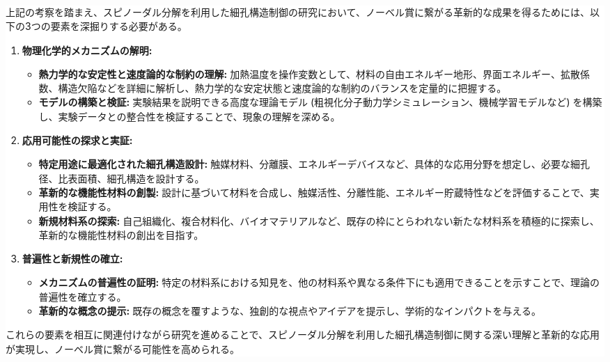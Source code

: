上記の考察を踏まえ、スピノーダル分解を利用した細孔構造制御の研究において、ノーベル賞に繋がる革新的な成果を得るためには、以下の3つの要素を深掘りする必要がある。

1.  **物理化学的メカニズムの解明:**
    *   **熱力学的な安定性と速度論的な制約の理解:** 加熱温度を操作変数として、材料の自由エネルギー地形、界面エネルギー、拡散係数、構造欠陥などを詳細に解析し、熱力学的な安定状態と速度論的な制約のバランスを定量的に把握する。
    *   **モデルの構築と検証:** 実験結果を説明できる高度な理論モデル (粗視化分子動力学シミュレーション、機械学習モデルなど) を構築し、実験データとの整合性を検証することで、現象の理解を深める。

2.  **応用可能性の探求と実証:**
    *   **特定用途に最適化された細孔構造設計:** 触媒材料、分離膜、エネルギーデバイスなど、具体的な応用分野を想定し、必要な細孔径、比表面積、細孔構造を設計する。
    *   **革新的な機能性材料の創製:** 設計に基づいて材料を合成し、触媒活性、分離性能、エネルギー貯蔵特性などを評価することで、実用性を検証する。
    *   **新規材料系の探索:** 自己組織化、複合材料化、バイオマテリアルなど、既存の枠にとらわれない新たな材料系を積極的に探索し、革新的な機能性材料の創出を目指す。

3.  **普遍性と新規性の確立:**
    *   **メカニズムの普遍性の証明:** 特定の材料系における知見を、他の材料系や異なる条件下にも適用できることを示すことで、理論の普遍性を確立する。
    *   **革新的な概念の提示:** 既存の概念を覆すような、独創的な視点やアイデアを提示し、学術的なインパクトを与える。

これらの要素を相互に関連付けながら研究を進めることで、スピノーダル分解を利用した細孔構造制御に関する深い理解と革新的な応用が実現し、ノーベル賞に繋がる可能性を高められる。
